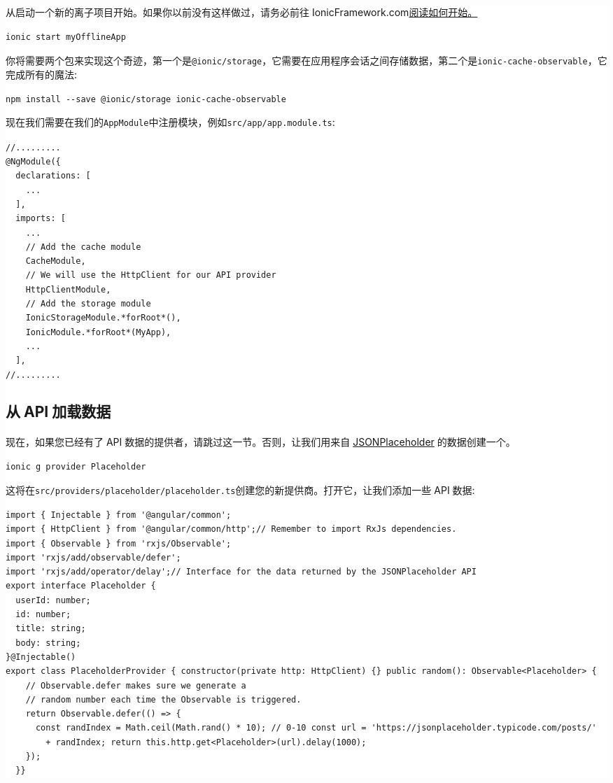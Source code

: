 从启动一个新的离子项目开始。如果你以前没有这样做过，请务必前往 IonicFramework.com[阅读如何开始。](https://ionicframework.com/)

```
ionic start myOfflineApp
```

你将需要两个包来实现这个奇迹，第一个是`@ionic/storage`，它需要在应用程序会话之间存储数据，第二个是`ionic-cache-observable`，它完成所有的魔法:

```
npm install --save @ionic/storage ionic-cache-observable
```

现在我们需要在我们的`AppModule`中注册模块，例如`src/app/app.module.ts`:

```
//.........
@NgModule({
  declarations: [
    ...
  ],
  imports: [
    ...
    // Add the cache module
    CacheModule, 
    // We will use the HttpClient for our API provider          
    HttpClientModule, 
    // Add the storage module
    IonicStorageModule.*forRoot*(),
    IonicModule.*forRoot*(MyApp),
    ...
  ],
//.........
```

## 从 API 加载数据

现在，如果您已经有了 API 数据的提供者，请跳过这一节。否则，让我们用来自 [JSONPlaceholder](https://jsonplaceholder.typicode.com/) 的数据创建一个。

```
ionic g provider Placeholder
```

这将在`src/providers/placeholder/placeholder.ts`创建您的新提供商。打开它，让我们添加一些 API 数据:

```
import { Injectable } from '@angular/common';
import { HttpClient } from '@angular/common/http';// Remember to import RxJs dependencies.
import { Observable } from 'rxjs/Observable';
import 'rxjs/add/observable/defer';
import 'rxjs/add/operator/delay';// Interface for the data returned by the JSONPlaceholder API
export interface Placeholder {
  userId: number;
  id: number;
  title: string;
  body: string;
}@Injectable()
export class PlaceholderProvider { constructor(private http: HttpClient) {} public random(): Observable<Placeholder> {
    // Observable.defer makes sure we generate a 
    // random number each time the Observable is triggered.
    return Observable.defer(() => {
      const randIndex = Math.ceil(Math.rand() * 10); // 0-10 const url = 'https://jsonplaceholder.typicode.com/posts/' 
        + randIndex; return this.http.get<Placeholder>(url).delay(1000);
    });
  }}
```
